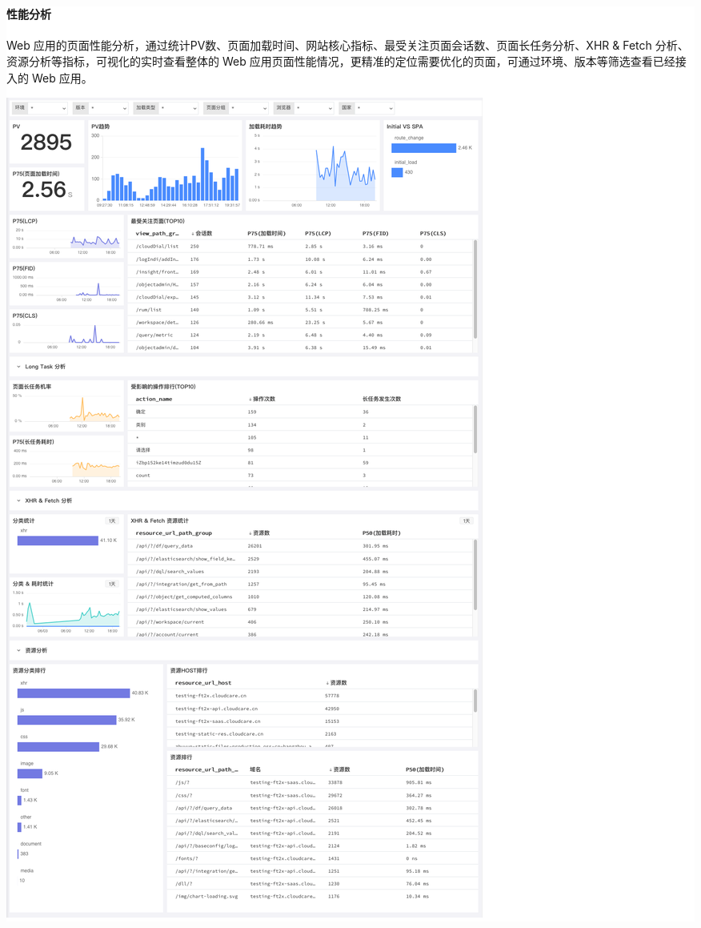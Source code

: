 #### 性能分析

Web 应用的页面性能分析，通过统计PV数、页面加载时间、网站核心指标、最受关注页面会话数、页面长任务分析、XHR & Fetch 分析、资源分析等指标，可视化的实时查看整体的 Web 应用页面性能情况，更精准的定位需要优化的页面，可通过环境、版本等筛选查看已经接入的 Web 应用。

![image](../images/web/16.png)
